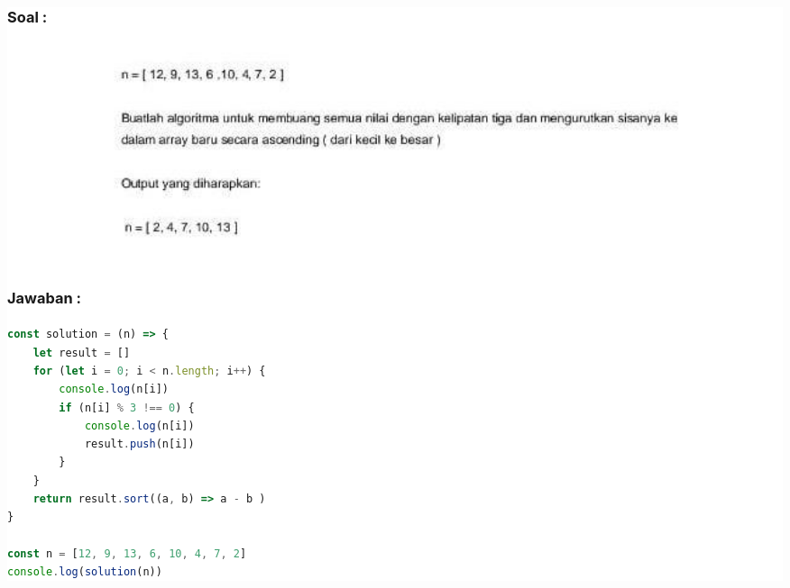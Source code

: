 ### Soal :
<p align="center">
  <img src="file/soal_3.png" alt="Logo" width="100%" height="auto"/>
</p>

### Jawaban :

```javascript
const solution = (n) => {
    let result = []
    for (let i = 0; i < n.length; i++) {
        console.log(n[i])
        if (n[i] % 3 !== 0) {
            console.log(n[i])
            result.push(n[i])
        }
    }
    return result.sort((a, b) => a - b )
}

const n = [12, 9, 13, 6, 10, 4, 7, 2]
console.log(solution(n))
```